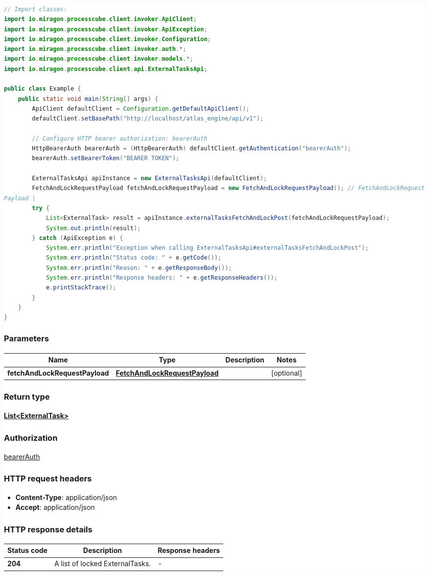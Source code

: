 ```java
// Import classes:
import io.miragon.processcube.client.invoker.ApiClient;
import io.miragon.processcube.client.invoker.ApiException;
import io.miragon.processcube.client.invoker.Configuration;
import io.miragon.processcube.client.invoker.auth.*;
import io.miragon.processcube.client.invoker.models.*;
import io.miragon.processcube.client.api.ExternalTasksApi;

public class Example {
    public static void main(String[] args) {
        ApiClient defaultClient = Configuration.getDefaultApiClient();
        defaultClient.setBasePath("http://localhost/atlas_engine/api/v1");
        
        // Configure HTTP bearer authorization: bearerAuth
        HttpBearerAuth bearerAuth = (HttpBearerAuth) defaultClient.getAuthentication("bearerAuth");
        bearerAuth.setBearerToken("BEARER TOKEN");

        ExternalTasksApi apiInstance = new ExternalTasksApi(defaultClient);
        FetchAndLockRequestPayload fetchAndLockRequestPayload = new FetchAndLockRequestPayload(); // FetchAndLockRequestPayload | 
        try {
            List<ExternalTask> result = apiInstance.externalTasksFetchAndLockPost(fetchAndLockRequestPayload);
            System.out.println(result);
        } catch (ApiException e) {
            System.err.println("Exception when calling ExternalTasksApi#externalTasksFetchAndLockPost");
            System.err.println("Status code: " + e.getCode());
            System.err.println("Reason: " + e.getResponseBody());
            System.err.println("Response headers: " + e.getResponseHeaders());
            e.printStackTrace();
        }
    }
}
```

### Parameters


Name | Type | Description  | Notes
------------- | ------------- | ------------- | -------------
 **fetchAndLockRequestPayload** | [**FetchAndLockRequestPayload**](FetchAndLockRequestPayload.md)|  | [optional]

### Return type

[**List&lt;ExternalTask&gt;**](ExternalTask.md)

### Authorization

[bearerAuth](../README.md#bearerAuth)

### HTTP request headers

- **Content-Type**: application/json
- **Accept**: application/json

### HTTP response details
| Status code | Description | Response headers |
|-------------|-------------|------------------|
| **204** | A list of locked ExternalTasks. |  -  |

